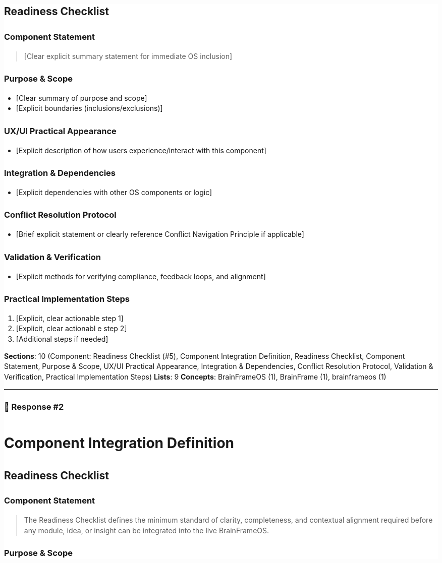 ## Readiness Checklist

### Component Statement
> [Clear explicit summary statement for immediate OS inclusion]

### Purpose & Scope
- [Clear summary of purpose and scope]
- [Explicit boundaries (inclusions/exclusions)]

### UX/UI Practical Appearance
- [Explicit description of how users experience/interact with this component]

### Integration & Dependencies
- [Explicit dependencies with other OS components or logic]

### Conflict Resolution Protocol
- [Brief explicit statement or clearly reference Conflict Navigation Principle if applicable]

### Validation & Verification
- [Explicit methods for verifying compliance, feedback loops, and alignment]

### Practical Implementation Steps
1. [Explicit, clear actionable step 1]
2. [Explicit, clear actionabl
e step 2]
3. [Additional steps if needed]


**Sections**: 10 (Component: Readiness Checklist (#5), Component Integration Definition, Readiness Checklist, Component Statement, Purpose & Scope, UX/UI Practical Appearance, Integration & Dependencies, Conflict Resolution Protocol, Validation & Verification, Practical Implementation Steps)
**Lists**: 9
**Concepts**: BrainFrameOS (1), BrainFrame (1), brainframeos (1)

---

### 💬 Response #2

Component Integration Definition
================================

Readiness Checklist
-------------------

### Component Statement

> The Readiness Checklist defines the minimum standard of clarity, completeness, and contextual alignment required before any module, idea, or insight can be integrated into the live BrainFrameOS.

### Purpose & Scope
